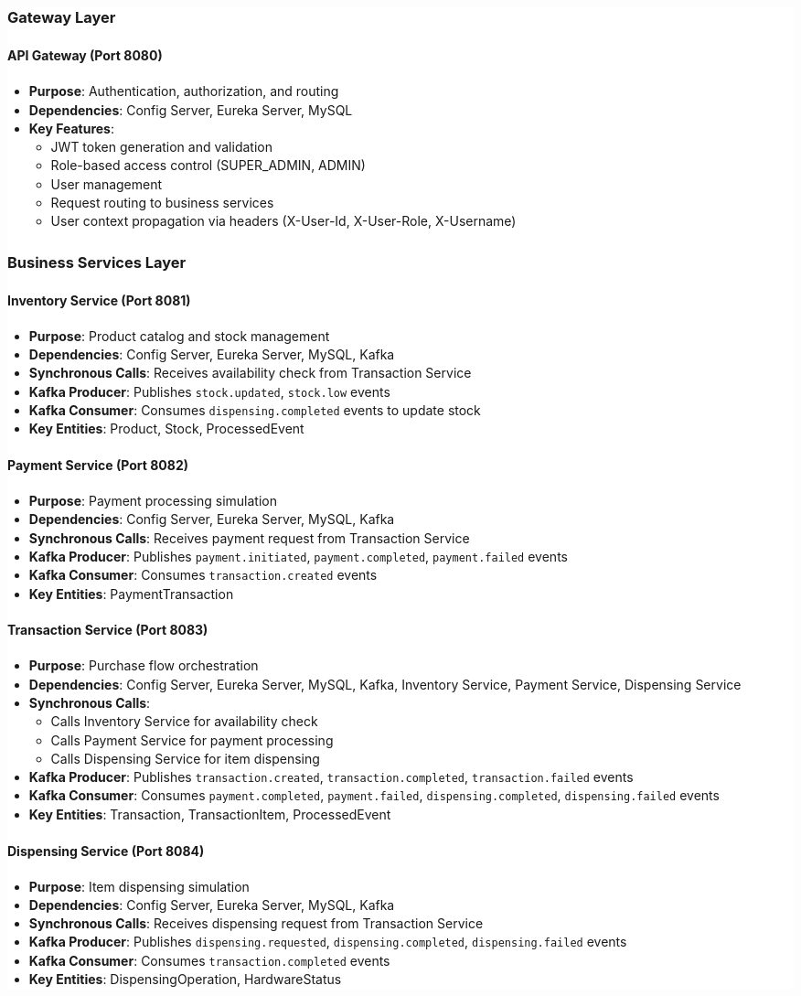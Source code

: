 ### Gateway Layer

#### API Gateway (Port 8080)

- **Purpose**: Authentication, authorization, and routing
- **Dependencies**: Config Server, Eureka Server, MySQL
- **Key Features**:
  - JWT token generation and validation
  - Role-based access control (SUPER_ADMIN, ADMIN)
  - User management
  - Request routing to business services
  - User context propagation via headers (X-User-Id, X-User-Role, X-Username)

### Business Services Layer

#### Inventory Service (Port 8081)

- **Purpose**: Product catalog and stock management
- **Dependencies**: Config Server, Eureka Server, MySQL, Kafka
- **Synchronous Calls**: Receives availability check from Transaction Service
- **Kafka Producer**: Publishes `stock.updated`, `stock.low` events
- **Kafka Consumer**: Consumes `dispensing.completed` events to update stock
- **Key Entities**: Product, Stock, ProcessedEvent

#### Payment Service (Port 8082)

- **Purpose**: Payment processing simulation
- **Dependencies**: Config Server, Eureka Server, MySQL, Kafka
- **Synchronous Calls**: Receives payment request from Transaction Service
- **Kafka Producer**: Publishes `payment.initiated`, `payment.completed`, `payment.failed` events
- **Kafka Consumer**: Consumes `transaction.created` events
- **Key Entities**: PaymentTransaction

#### Transaction Service (Port 8083)

- **Purpose**: Purchase flow orchestration
- **Dependencies**: Config Server, Eureka Server, MySQL, Kafka, Inventory Service, Payment Service, Dispensing Service
- **Synchronous Calls**:
  - Calls Inventory Service for availability check
  - Calls Payment Service for payment processing
  - Calls Dispensing Service for item dispensing
- **Kafka Producer**: Publishes `transaction.created`, `transaction.completed`, `transaction.failed` events
- **Kafka Consumer**: Consumes `payment.completed`, `payment.failed`, `dispensing.completed`, `dispensing.failed` events
- **Key Entities**: Transaction, TransactionItem, ProcessedEvent

#### Dispensing Service (Port 8084)

- **Purpose**: Item dispensing simulation
- **Dependencies**: Config Server, Eureka Server, MySQL, Kafka
- **Synchronous Calls**: Receives dispensing request from Transaction Service
- **Kafka Producer**: Publishes `dispensing.requested`, `dispensing.completed`, `dispensing.failed` events
- **Kafka Consumer**: Consumes `transaction.completed` events
- **Key Entities**: DispensingOperation, HardwareStatus
